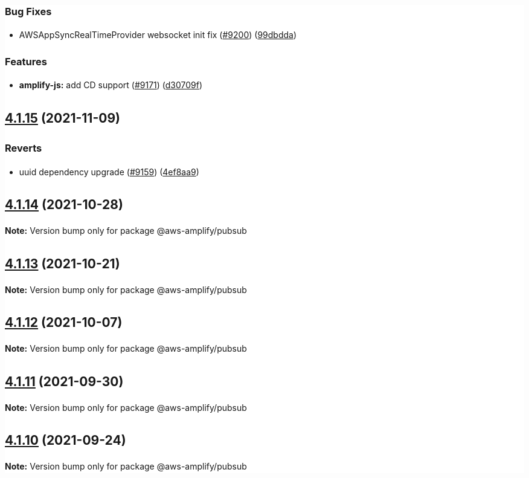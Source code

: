 ### Bug Fixes

- AWSAppSyncRealTimeProvider websocket init fix ([#9200](https://github.com/aws-amplify/amplify-js/issues/9200)) ([99dbdda](https://github.com/aws-amplify/amplify-js/commit/99dbddad8c8b0d017c9004961b53b6f9198719b7))

### Features

- **amplify-js:** add CD support ([#9171](https://github.com/aws-amplify/amplify-js/issues/9171)) ([d30709f](https://github.com/aws-amplify/amplify-js/commit/d30709fd25236026af8378ab7ac7dad1ec914f83))

## [4.1.15](https://github.com/aws-amplify/amplify-js/compare/@aws-amplify/pubsub@4.1.14...@aws-amplify/pubsub@4.1.15) (2021-11-09)

### Reverts

- uuid dependency upgrade ([#9159](https://github.com/aws-amplify/amplify-js/issues/9159)) ([4ef8aa9](https://github.com/aws-amplify/amplify-js/commit/4ef8aa9c7c25dbe921fd02b6205b8defb93fbaec))

## [4.1.14](https://github.com/aws-amplify/amplify-js/compare/@aws-amplify/pubsub@4.1.13...@aws-amplify/pubsub@4.1.14) (2021-10-28)

**Note:** Version bump only for package @aws-amplify/pubsub

## [4.1.13](https://github.com/aws-amplify/amplify-js/compare/@aws-amplify/pubsub@4.1.12...@aws-amplify/pubsub@4.1.13) (2021-10-21)

**Note:** Version bump only for package @aws-amplify/pubsub

## [4.1.12](https://github.com/aws-amplify/amplify-js/compare/@aws-amplify/pubsub@4.1.11...@aws-amplify/pubsub@4.1.12) (2021-10-07)

**Note:** Version bump only for package @aws-amplify/pubsub

## [4.1.11](https://github.com/aws-amplify/amplify-js/compare/@aws-amplify/pubsub@4.1.10...@aws-amplify/pubsub@4.1.11) (2021-09-30)

**Note:** Version bump only for package @aws-amplify/pubsub

## [4.1.10](https://github.com/aws-amplify/amplify-js/compare/@aws-amplify/pubsub@4.1.9...@aws-amplify/pubsub@4.1.10) (2021-09-24)

**Note:** Version bump only for package @aws-amplify/pubsub
